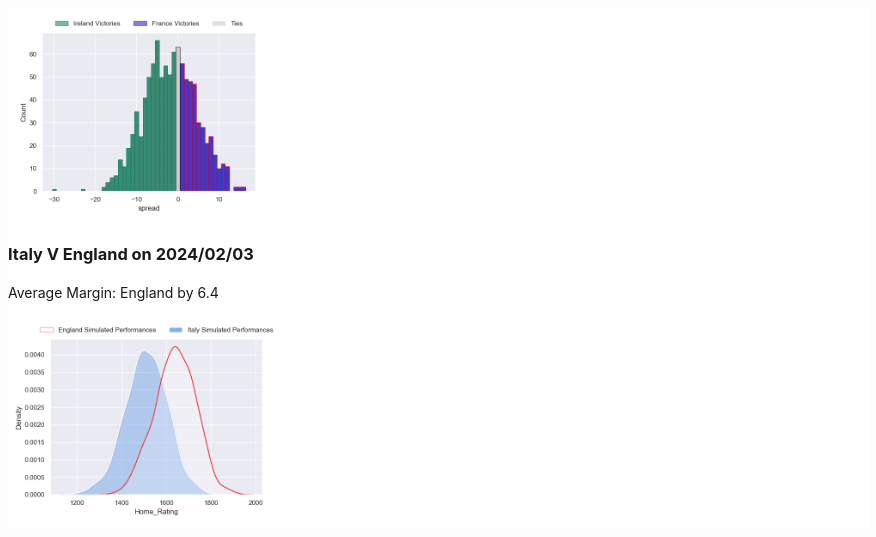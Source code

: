 <img src="plots/spreads_France_V_Ireland_1.png" width="32%" />
</p>

### Italy V England on 2024/02/03


Average Margin: England by 6.4

<p float="left">
<img src="plots/performances_Italy_V_England_1.png" width="32%" />